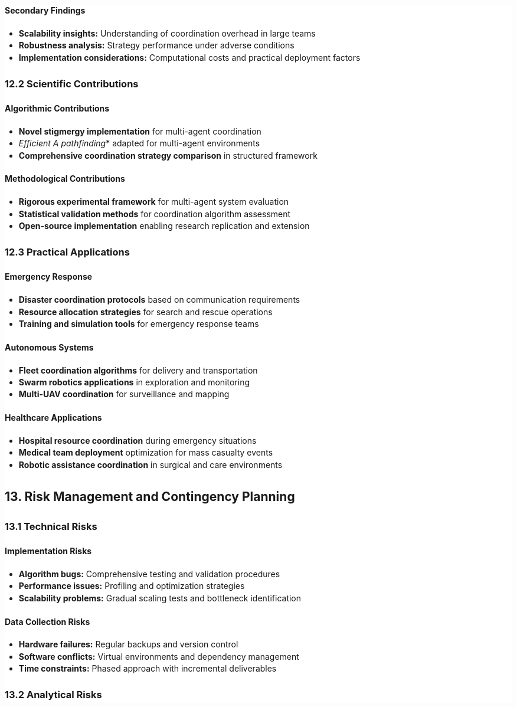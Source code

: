 #### **Secondary Findings**
- **Scalability insights:** Understanding of coordination overhead in large teams
- **Robustness analysis:** Strategy performance under adverse conditions
- **Implementation considerations:** Computational costs and practical deployment factors

### 12.2 Scientific Contributions

#### **Algorithmic Contributions**
- **Novel stigmergy implementation** for multi-agent coordination
- **Efficient A* pathfinding** adapted for multi-agent environments
- **Comprehensive coordination strategy comparison** in structured framework

#### **Methodological Contributions**
- **Rigorous experimental framework** for multi-agent system evaluation
- **Statistical validation methods** for coordination algorithm assessment
- **Open-source implementation** enabling research replication and extension

### 12.3 Practical Applications

#### **Emergency Response**
- **Disaster coordination protocols** based on communication requirements
- **Resource allocation strategies** for search and rescue operations
- **Training and simulation tools** for emergency response teams

#### **Autonomous Systems**
- **Fleet coordination algorithms** for delivery and transportation
- **Swarm robotics applications** in exploration and monitoring
- **Multi-UAV coordination** for surveillance and mapping

#### **Healthcare Applications**
- **Hospital resource coordination** during emergency situations
- **Medical team deployment** optimization for mass casualty events
- **Robotic assistance coordination** in surgical and care environments

## 13. Risk Management and Contingency Planning

### 13.1 Technical Risks

#### **Implementation Risks**
- **Algorithm bugs:** Comprehensive testing and validation procedures
- **Performance issues:** Profiling and optimization strategies
- **Scalability problems:** Gradual scaling tests and bottleneck identification

#### **Data Collection Risks**
- **Hardware failures:** Regular backups and version control
- **Software conflicts:** Virtual environments and dependency management
- **Time constraints:** Phased approach with incremental deliverables

### 13.2 Analytical Risks
